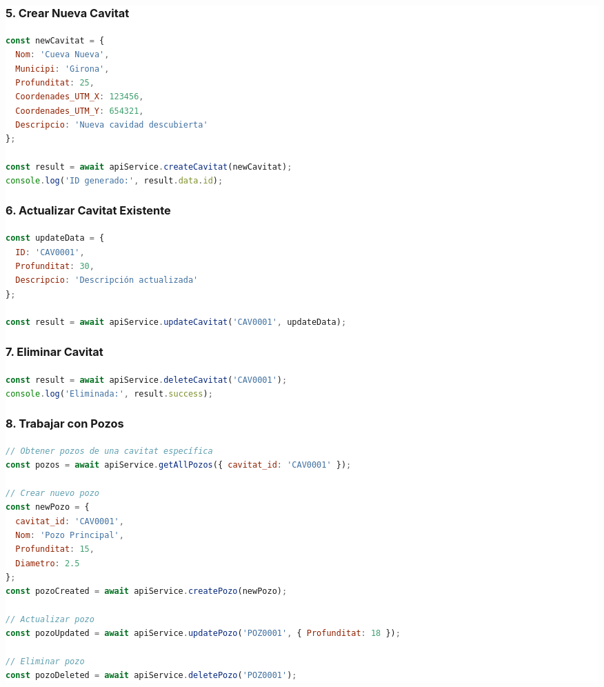 ### 5. Crear Nueva Cavitat
```javascript
const newCavitat = {
  Nom: 'Cueva Nueva',
  Municipi: 'Girona',
  Profunditat: 25,
  Coordenades_UTM_X: 123456,
  Coordenades_UTM_Y: 654321,
  Descripcio: 'Nueva cavidad descubierta'
};

const result = await apiService.createCavitat(newCavitat);
console.log('ID generado:', result.data.id);
```

### 6. Actualizar Cavitat Existente
```javascript
const updateData = {
  ID: 'CAV0001',
  Profunditat: 30,
  Descripcio: 'Descripción actualizada'
};

const result = await apiService.updateCavitat('CAV0001', updateData);
```

### 7. Eliminar Cavitat
```javascript
const result = await apiService.deleteCavitat('CAV0001');
console.log('Eliminada:', result.success);
```

### 8. Trabajar con Pozos
```javascript
// Obtener pozos de una cavitat específica
const pozos = await apiService.getAllPozos({ cavitat_id: 'CAV0001' });

// Crear nuevo pozo
const newPozo = {
  cavitat_id: 'CAV0001',
  Nom: 'Pozo Principal',
  Profunditat: 15,
  Diametro: 2.5
};
const pozoCreated = await apiService.createPozo(newPozo);

// Actualizar pozo
const pozoUpdated = await apiService.updatePozo('POZ0001', { Profunditat: 18 });

// Eliminar pozo
const pozoDeleted = await apiService.deletePozo('POZ0001');
```
